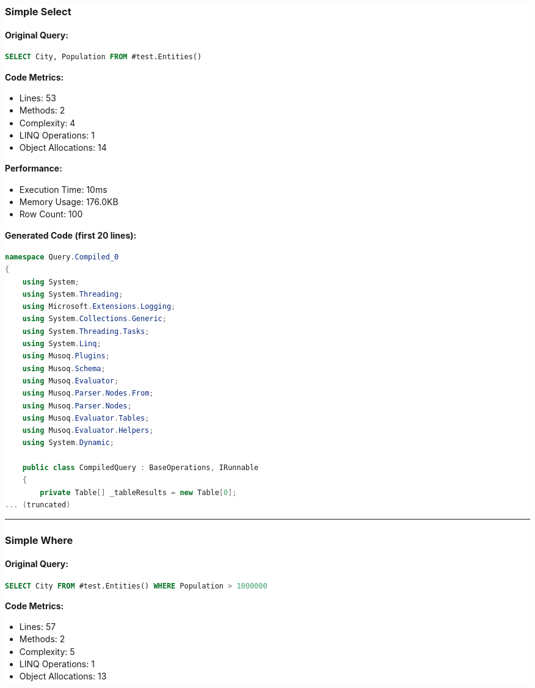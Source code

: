 ### Simple Select

**Original Query:**
```sql
SELECT City, Population FROM #test.Entities()
```

**Code Metrics:**
- Lines: 53
- Methods: 2
- Complexity: 4
- LINQ Operations: 1
- Object Allocations: 14

**Performance:**
- Execution Time: 10ms
- Memory Usage: 176.0KB
- Row Count: 100

**Generated Code (first 20 lines):**
```csharp
namespace Query.Compiled_0
{
    using System;
    using System.Threading;
    using Microsoft.Extensions.Logging;
    using System.Collections.Generic;
    using System.Threading.Tasks;
    using System.Linq;
    using Musoq.Plugins;
    using Musoq.Schema;
    using Musoq.Evaluator;
    using Musoq.Parser.Nodes.From;
    using Musoq.Parser.Nodes;
    using Musoq.Evaluator.Tables;
    using Musoq.Evaluator.Helpers;
    using System.Dynamic;

    public class CompiledQuery : BaseOperations, IRunnable
    {
        private Table[] _tableResults = new Table[0];
... (truncated)
```

---

### Simple Where

**Original Query:**
```sql
SELECT City FROM #test.Entities() WHERE Population > 1000000
```

**Code Metrics:**
- Lines: 57
- Methods: 2
- Complexity: 5
- LINQ Operations: 1
- Object Allocations: 13
